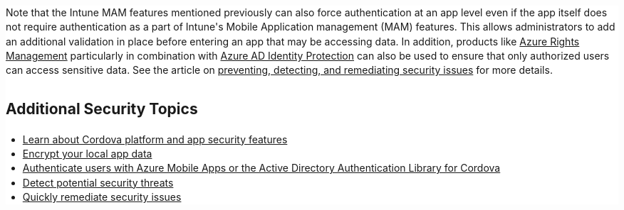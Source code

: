 Note that the Intune MAM features mentioned previously can also force authentication at an app level even if the app itself does not require authentication as a part of Intune's Mobile Application management (MAM) features. This allows administrators to add an additional validation in place before entering an app that may be accessing data.  In addition, products like [Azure Rights Management](https://products.office.com/en-us/business/microsoft-azure-rights-management) particularly in combination with [Azure AD Identity Protection](https://azure.microsoft.com/documentation/articles/active-directory-identityprotection/) can also be used to ensure that only authorized users can access sensitive data. See the article on [preventing, detecting, and remediating security issues](./detect-security-threats.md) for more details.

## Additional Security Topics
- [Learn about Cordova platform and app security features](./best-practices.md)
- [Encrypt your local app data](./data-encryption.md)
- [Authenticate users with Azure Mobile Apps or the Active Directory Authentication Library for Cordova](./authentication.md)
- [Detect potential security threats](./detect-security-threats.md)
- [Quickly remediate security issues](./fix-security-issues.md)
